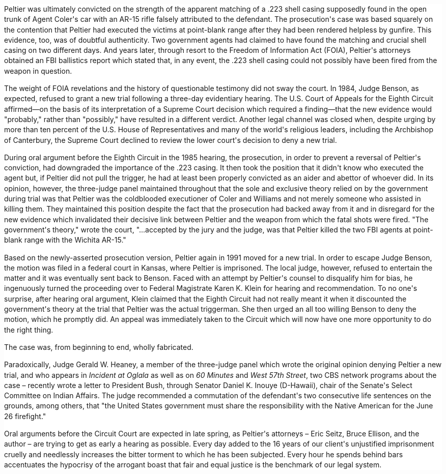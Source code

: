Peltier was ultimately convicted on the strength of the apparent matching of a .223 shell casing supposedly found in the open trunk of Agent Coler's car with an AR-15 rifle falsely attributed to the defendant. The prosecution's case was based squarely on the contention that Peltier had executed the victims at point-blank range after they had been rendered helpless by gunfire. This evidence, too, was of doubtful authenticity. Two government agents had claimed to have found the matching and crucial shell casing on two different days. And years later, through resort to the Freedom of Information Act (FOIA), Peltier's attorneys obtained an FBI ballistics report which stated that, in any event, the .223 shell casing could not possibly have been fired from the weapon in question.

The weight of FOIA revelations and the history of questionable testimony did not sway the court. In 1984, Judge Benson, as expected, refused to grant a new trial following a three-day evidentiary hearing. The U.S. Court of Appeals for the Eighth Circuit affirmed—on the basis of its interpretation of a Supreme Court decision which required a finding—that the new evidence would "probably," rather than "possibly," have resulted in a different verdict. Another legal channel was closed when, despite urging by more than ten percent of the U.S. House of Representatives and many of the world's religious leaders, including the Archbishop of Canterbury, the Supreme Court declined to review the lower court's decision to deny a new trial.

During oral argument before the Eighth Circuit in the 1985 hearing, the prosecution, in order to prevent a reversal of Peltier's conviction, had downgraded the importance of the .223 casing. It then took the position that it didn't know who executed the agent but, if Peltier did not pull the trigger, he had at least been properly convicted as an aider and abettor of whoever did. In its opinion, however, the three-judge panel maintained throughout that the sole and exclusive theory relied on by the government during trial was that Peltier was the coldblooded executioner of Coler and Williams and not merely someone who assisted in killing them. They maintained this position despite the fact that the prosecution had backed away from it and in disregard for the new evidence which invalidated their decisive link between Peltier and the weapon from which the fatal shots were fired. "The government's theory," wrote the court, "...accepted by the jury and the judge, was that Peltier killed the two FBI agents at point-blank range with the Wichita AR-15."

Based on the newly-asserted prosecution version, Peltier again in 1991 moved for a new trial. In order to escape Judge Benson, the motion was filed in a federal court in Kansas, where Peltier is imprisoned. The local judge, however, refused to entertain the matter and it was eventually sent back to Benson. Faced with an attempt by Peltier's counsel to disqualify him for bias, he ingenuously turned the proceeding over to Federal Magistrate Karen K. Klein for hearing and recommendation. To no one's surprise, after hearing oral argument, Klein claimed that the Eighth Circuit had not really meant it when it discounted the government's theory at the trial that Peltier was the actual triggerman. She then urged an all too willing Benson to deny the motion, which he promptly did. An appeal was immediately taken to the Circuit which will now have one more opportunity to do the right thing.

The case was, from beginning to end, wholly fabricated.

Paradoxically, Judge Gerald W. Heaney, a member of the three-judge panel which wrote the original opinion denying Peltier a new trial, and who appears in *Incident at Oglala* as well as on *60 Minutes* and *West 57th Street*, two CBS network programs about the case – recently wrote a letter to President Bush, through Senator Daniel K. Inouye (D-Hawaii), chair of the Senate's Select Committee on Indian Affairs. The judge recommended a commutation of the defendant's two consecutive life sentences on the grounds, among others, that "the United States government must share the responsibility with the Native American for the June 26 firefight."

Oral arguments before the Circuit Court are expected in late spring, as Peltier's attorneys – Eric Seitz, Bruce Ellison, and the author – are trying to get as early a hearing as possible. Every day added to the 16 years of our client's unjustified imprisonment cruelly and needlessly increases the bitter torment to which he has been subjected. Every hour he spends behind bars accentuates the hypocrisy of the arrogant boast that fair and equal justice is the benchmark of our legal system.

